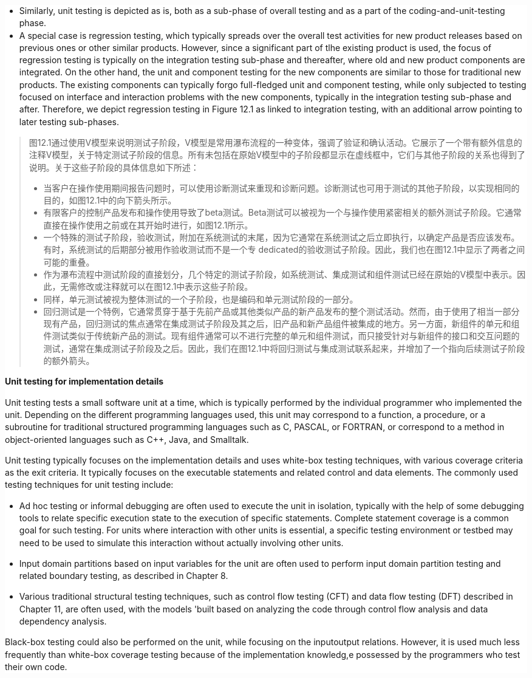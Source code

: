 * Similarly, unit testing is depicted as is, both as a sub-phase of overall testing and as a part of the coding-and-unit-testing phase. 
* A special case is regression testing, which typically spreads over the overall test activities for new product releases based on previous ones or other similar products. However, since a significant part of tlhe existing product is used, the focus of regression testing is typically on the integration testing sub-phase and thereafter, where old and new product components are integrated. On the other hand, the unit and component testing for the new components are similar to those for traditional new products. The existing components can typically forgo full-fledged unit and component testing, while only subjected to testing focused on interface and interaction problems with the new components, typically in the integration testing sub-phase and after. Therefore, we depict regression testing in Figure 12.1 as linked to integration testing, with an additional arrow pointing to later testing sub-phases.

> 
> 图12.1通过使用V模型来说明测试子阶段，V模型是常用瀑布流程的一种变体，强调了验证和确认活动。它展示了一个带有额外信息的注释V模型，关于特定测试子阶段的信息。所有未包括在原始V模型中的子阶段都显示在虚线框中，它们与其他子阶段的关系也得到了说明。关于这些子阶段的具体信息如下所述：
>
> - 当客户在操作使用期间报告问题时，可以使用诊断测试来重现和诊断问题。诊断测试也可用于测试的其他子阶段，以实现相同的目的，如图12.1中的向下箭头所示。
> - 有限客户的控制产品发布和操作使用导致了beta测试。Beta测试可以被视为一个与操作使用紧密相关的额外测试子阶段。它通常直接在操作使用之前或在其开始时进行，如图12.1所示。
> - 一个特殊的测试子阶段，验收测试，附加在系统测试的末尾，因为它通常在系统测试之后立即执行，以确定产品是否应该发布。有时，系统测试的后期部分被用作验收测试而不是一个专 dedicated的验收测试子阶段。因此，我们也在图12.1中显示了两者之间可能的重叠。
> - 作为瀑布流程中测试阶段的直接划分，几个特定的测试子阶段，如系统测试、集成测试和组件测试已经在原始的V模型中表示。因此，无需修改或注释就可以在图12.1中表示这些子阶段。
> - 同样，单元测试被视为整体测试的一个子阶段，也是编码和单元测试阶段的一部分。
> - 回归测试是一个特例，它通常贯穿于基于先前产品或其他类似产品的新产品发布的整个测试活动。然而，由于使用了相当一部分现有产品，回归测试的焦点通常在集成测试子阶段及其之后，旧产品和新产品组件被集成的地方。另一方面，新组件的单元和组件测试类似于传统新产品的测试。现有组件通常可以不进行完整的单元和组件测试，而只接受针对与新组件的接口和交互问题的测试，通常在集成测试子阶段及之后。因此，我们在图12.1中将回归测试与集成测试联系起来，并增加了一个指向后续测试子阶段的额外箭头。



**Unit testing for implementation details**

Unit testing tests a small software unit at a time, which is typically performed by the individual programmer who implemented the unit. Depending on the different programming languages used, this unit may correspond to a function, a procedure, or a subroutine for traditional structured programming languages such as C, PASCAL, or FORTRAN, or correspond to a method in object-oriented languages such as C++, Java, and Smalltalk. 

Unit testing typically focuses on the implementation details and uses white-box testing techniques, with various coverage criteria as the exit criteria. It typically focuses on the executable statements and related control and data elements. The commonly used testing techniques for unit testing include: 

* Ad hoc testing or informal debugging are often used to execute the unit in isolation, typically with the help of some debugging tools to relate specific execution state to the execution of specific statements. Complete statement coverage is a common goal for such testing. For units where interaction with other units is essential, a specific testing environment or testbed may need to be used to simulate this interaction without actually involving other units. 

* Input domain partitions based on input variables for the unit are often used to perform input domain partition testing and related boundary testing, as described in Chapter 8. 
* Various traditional structural testing techniques, such as control flow testing (CFT) and data flow testing (DFT) described in Chapter 11, are often used, with the models 'built based on analyzing the code through control flow analysis and data dependency analysis. 

Black-box testing could also be performed on the unit, while focusing on the inputoutput relations. However, it is used much less frequently than white-box coverage testing because of the implementation knowledg,e possessed by the programmers who test their own code.
